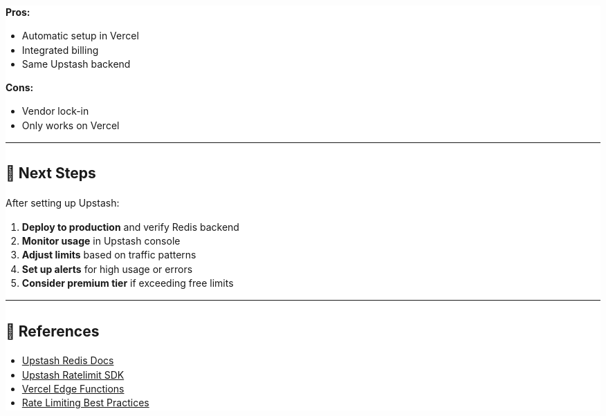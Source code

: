 **Pros:**
- Automatic setup in Vercel
- Integrated billing
- Same Upstash backend

**Cons:**
- Vendor lock-in
- Only works on Vercel

---

## 🎯 Next Steps

After setting up Upstash:

1. **Deploy to production** and verify Redis backend
2. **Monitor usage** in Upstash console
3. **Adjust limits** based on traffic patterns
4. **Set up alerts** for high usage or errors
5. **Consider premium tier** if exceeding free limits

---

## 📖 References

- [Upstash Redis Docs](https://upstash.com/docs/redis)
- [Upstash Ratelimit SDK](https://github.com/upstash/ratelimit)
- [Vercel Edge Functions](https://vercel.com/docs/functions/edge-functions)
- [Rate Limiting Best Practices](https://cloud.google.com/architecture/rate-limiting-strategies-techniques)
